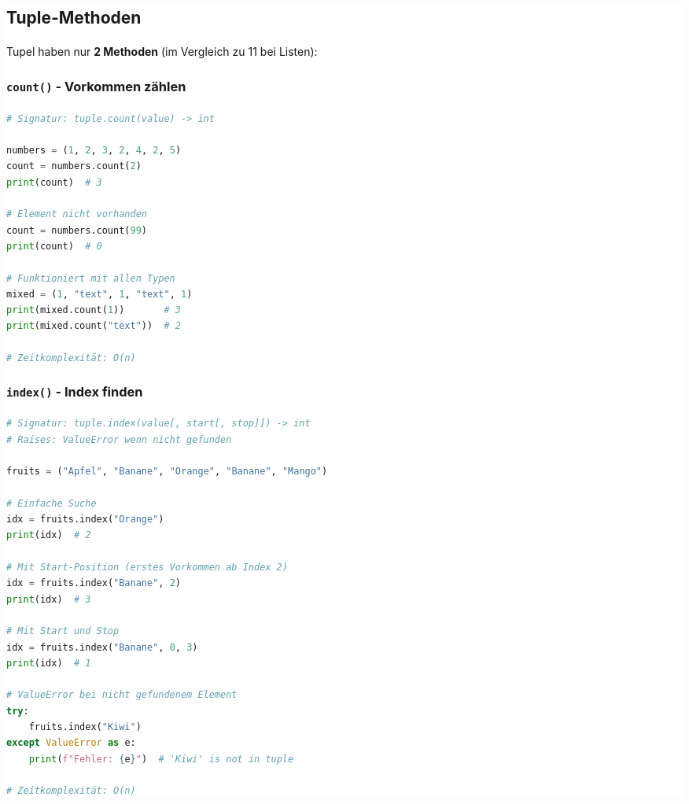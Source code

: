
## Tuple-Methoden

Tupel haben nur **2 Methoden** (im Vergleich zu 11 bei Listen):

### `count()` - Vorkommen zählen

```python
# Signatur: tuple.count(value) -> int

numbers = (1, 2, 3, 2, 4, 2, 5)
count = numbers.count(2)
print(count)  # 3

# Element nicht vorhanden
count = numbers.count(99)
print(count)  # 0

# Funktioniert mit allen Typen
mixed = (1, "text", 1, "text", 1)
print(mixed.count(1))       # 3
print(mixed.count("text"))  # 2

# Zeitkomplexität: O(n)
```

### `index()` - Index finden

```python
# Signatur: tuple.index(value[, start[, stop]]) -> int
# Raises: ValueError wenn nicht gefunden

fruits = ("Apfel", "Banane", "Orange", "Banane", "Mango")

# Einfache Suche
idx = fruits.index("Orange")
print(idx)  # 2

# Mit Start-Position (erstes Vorkommen ab Index 2)
idx = fruits.index("Banane", 2)
print(idx)  # 3

# Mit Start und Stop
idx = fruits.index("Banane", 0, 3)
print(idx)  # 1

# ValueError bei nicht gefundenem Element
try:
    fruits.index("Kiwi")
except ValueError as e:
    print(f"Fehler: {e}")  # 'Kiwi' is not in tuple

# Zeitkomplexität: O(n)
```
